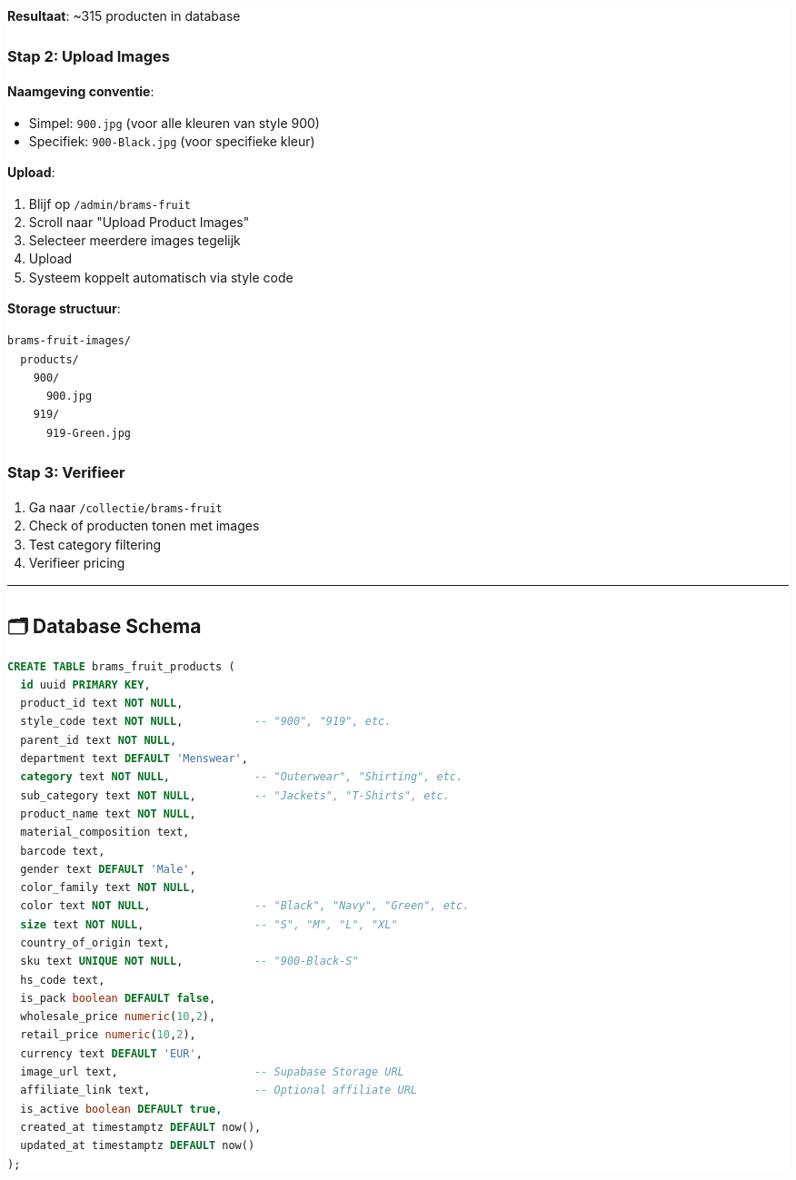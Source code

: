 **Resultaat**: ~315 producten in database

### Stap 2: Upload Images

**Naamgeving conventie**:
- Simpel: `900.jpg` (voor alle kleuren van style 900)
- Specifiek: `900-Black.jpg` (voor specifieke kleur)

**Upload**:
1. Blijf op `/admin/brams-fruit`
2. Scroll naar "Upload Product Images"
3. Selecteer meerdere images tegelijk
4. Upload
5. Systeem koppelt automatisch via style code

**Storage structuur**:
```
brams-fruit-images/
  products/
    900/
      900.jpg
    919/
      919-Green.jpg
```

### Stap 3: Verifieer

1. Ga naar `/collectie/brams-fruit`
2. Check of producten tonen met images
3. Test category filtering
4. Verifieer pricing

---

## 🗂️ Database Schema

```sql
CREATE TABLE brams_fruit_products (
  id uuid PRIMARY KEY,
  product_id text NOT NULL,
  style_code text NOT NULL,           -- "900", "919", etc.
  parent_id text NOT NULL,
  department text DEFAULT 'Menswear',
  category text NOT NULL,             -- "Outerwear", "Shirting", etc.
  sub_category text NOT NULL,         -- "Jackets", "T-Shirts", etc.
  product_name text NOT NULL,
  material_composition text,
  barcode text,
  gender text DEFAULT 'Male',
  color_family text NOT NULL,
  color text NOT NULL,                -- "Black", "Navy", "Green", etc.
  size text NOT NULL,                 -- "S", "M", "L", "XL"
  country_of_origin text,
  sku text UNIQUE NOT NULL,           -- "900-Black-S"
  hs_code text,
  is_pack boolean DEFAULT false,
  wholesale_price numeric(10,2),
  retail_price numeric(10,2),
  currency text DEFAULT 'EUR',
  image_url text,                     -- Supabase Storage URL
  affiliate_link text,                -- Optional affiliate URL
  is_active boolean DEFAULT true,
  created_at timestamptz DEFAULT now(),
  updated_at timestamptz DEFAULT now()
);
```